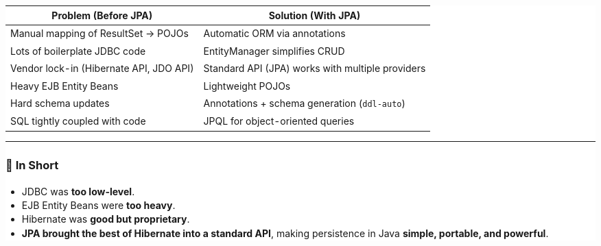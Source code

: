 | Problem (Before JPA)                    | Solution (With JPA)                              |
| --------------------------------------- | ------------------------------------------------ |
| Manual mapping of ResultSet → POJOs     | Automatic ORM via annotations                    |
| Lots of boilerplate JDBC code           | EntityManager simplifies CRUD                    |
| Vendor lock-in (Hibernate API, JDO API) | Standard API (JPA) works with multiple providers |
| Heavy EJB Entity Beans                  | Lightweight POJOs                                |
| Hard schema updates                     | Annotations + schema generation (`ddl-auto`)     |
| SQL tightly coupled with code           | JPQL for object-oriented queries                 |

---

### 🎯 **In Short**

* JDBC was **too low-level**.
* EJB Entity Beans were **too heavy**.
* Hibernate was **good but proprietary**.
* **JPA brought the best of Hibernate into a standard API**, making persistence in Java **simple, portable, and powerful**.
